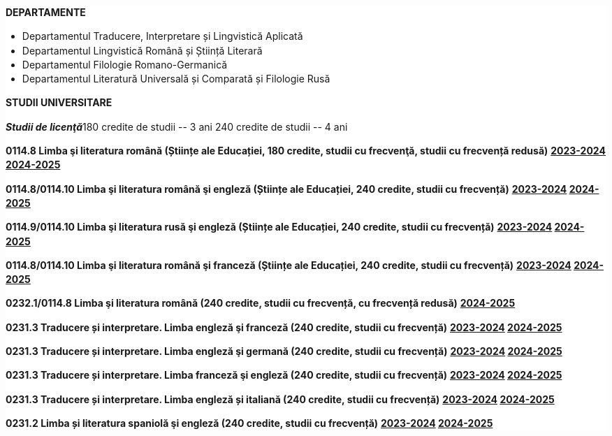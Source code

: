 **DEPARTAMENTE**

* Departamentul Traducere, Interpretare și Lingvistică Aplicată
* Departamentul Lingvistică Română și Știință Literară
* Departamentul Filologie Romano-Germanică
* Departamentul Literatură Universală și Comparată și Filologie Rusă

**STUDII UNIVERSITARE**

***Studii de licenţă***180 credite de studii -- 3 ani 240 credite de studii -- 4 ani

**0114.8 Limba şi literatura română (Științe ale Educației, 180 credite, studii cu frecvenţă, studii cu frecvență redusă)** **[2023-2024](https://usm.md/wp-content/uploads/0114.8-Limba-si-literatura-romana-1.pdf) [2024-2025](http://admitere.usm.md/wp-content/uploads/0114_8-Limba-si-literatura-romana_180-cr.pdf)**

**0114.8/0114.10 Limba şi literatura română şi engleză (Științe ale Educației, 240 credite, studii cu frecvență)** **[2023-2024](https://usm.md/wp-content/uploads/0114.8_0114.10-Limba-si-literatura-romana-si-limba-engleza-1.pdf) [2024-2025](http://admitere.usm.md/wp-content/uploads/0114_8_0114_10-Limba-si-literatura-Ro_En_240-cr.pdf)**

**0114.9/0114.10 Limba şi literatura rusă şi engleză (Științe ale Educației, 240 credite, studii cu frecvență)** **[2023-2024](https://usm.md/wp-content/uploads/0114.9_0114.10-Limba-si-literatura-rusa-si-limba-engleza-1.pdf) [2024-2025](http://admitere.usm.md/wp-content/uploads/0114_9_0114_10-Limba-si-literatura-Ru_En_240-cr.pdf)**

**0114.8/0114.10 Limba şi literatura română şi franceză (Științe ale Educației, 240 credite, studii cu frecvență)** **[2023-2024](https://usm.md/wp-content/uploads/0114.8_0114.10-Limba-si-literatura-romana-si-limba-franceza-1.pdf) [2024-2025](http://admitere.usm.md/wp-content/uploads/0114_8_0114_10-Limba-si-literatura-Ro_Fr_240-cr.pdf)**

**0232.1/0114.8 Limba şi literatura română (240 credite, studii cu frecvență, cu frecvență redusă)** **[2024-2025](http://admitere.usm.md/wp-content/uploads/0232_1_114_8-Limba-si-literatura-romana_240-cr.pdf)**

**0231.3 Traducere și interpretare. Limba engleză şi franceză (240 credite, studii cu frecvență)** **[2023-2024](https://usm.md/wp-content/uploads/0231.3-Traducere-si-Interpretare.-Limba-engleza-si-franceza-1.pdf) [2024-2025](http://admitere.usm.md/wp-content/uploads/0231_3-Traducere-si-interpretare_En_Fr_240-cr.pdf)** [](http://admitere.usm.md/wp-content/uploads/0231_3-Traducere-si-interpretare_En_Fr_240-cr.pdf)

**0231.3 Traducere și interpretare. Limba engleză şi germană (240 credite, studii cu frecvență)** **[2023-2024](https://usm.md/wp-content/uploads/0231.3-Traducere-si-Interpretare.-Limba-engleza-si-germana-1.pdf) [2024-2025](http://admitere.usm.md/wp-content/uploads/0231_3-Traducere-si-interpretare_En_Ge_240-cr.pdf)**

**0231.3 Traducere și interpretare. Limba franceză şi engleză (240 credite, studii cu frecvență)** **[2023-2024](https://usm.md/wp-content/uploads/0231.3-Traducere-si-Interpretare.-Limba-franceza-si-engleza-1.pdf) [2024-2025](http://admitere.usm.md/wp-content/uploads/0231_3-Traducere-si-interpretare_Fr_En_240-cr.pdf)**

**0231.3 Traducere și interpretare. Limba engleză și italiană (240 credite, studii cu frecvență)** **[2023-2024](https://usm.md/wp-content/uploads/0231.3-Traducere-si-Interpretare.-Limba-engleza-si-italiana-1.pdf) [2024-2025](http://admitere.usm.md/wp-content/uploads/0231_3-Traducere-si-interpretare_En_It_240-cr.pdf)**

**0231.2 Limba și literatura spaniolă şi engleză (240 credite, studii cu frecvență)** **[2023-2024](https://usm.md/wp-content/uploads/0231.2-Limba-spaniola-si-engleza-2.pdf) [2024-2025](http://admitere.usm.md/wp-content/uploads/0231_2-Limba-si-literatura-spaniola-si-engleza_240-cr.pdf)**
